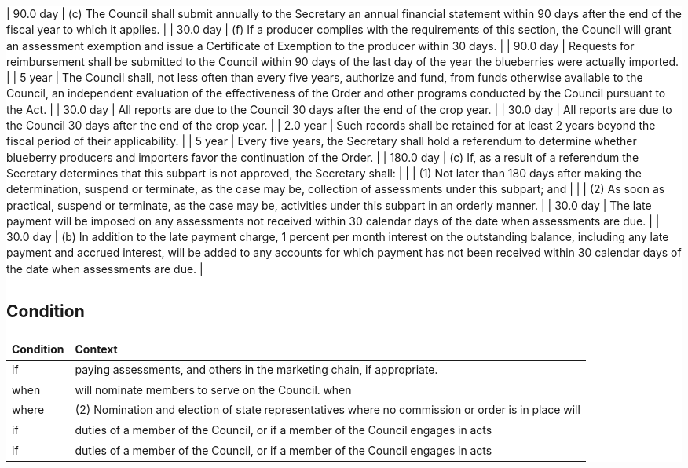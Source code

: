 | 90.0 day   | (c) The Council shall submit annually to the Secretary an annual financial statement within 90 days after the end of the fiscal year to which it applies.                                                                                                                                                                                                         |
| 30.0 day   | (f) If a producer complies with the requirements of this section, the Council will grant an assessment exemption and issue a Certificate of Exemption to the producer within 30 days.                                                                                                                                                                             |
| 90.0 day   | Requests for reimbursement shall be submitted to the Council within 90 days of the last day of the year the blueberries were actually imported.                                                                                                                                                                                                                   |
| 5 year     | The Council shall, not less often than every five years, authorize and fund, from funds otherwise available to the Council, an independent evaluation of the effectiveness of the Order and other programs conducted by the Council pursuant to the Act.                                                                                                          |
| 30.0 day   | All reports are due to the Council 30 days after the end of the crop year.                                                                                                                                                                                                                                                                                        |
| 30.0 day   | All reports are due to the Council 30 days after the end of the crop year.                                                                                                                                                                                                                                                                                        |
| 2.0 year   | Such records shall be retained for at least 2 years beyond the fiscal period of their applicability.                                                                                                                                                                                                                                                              |
| 5 year     | Every five years, the Secretary shall hold a referendum to determine whether blueberry producers and importers favor the continuation of the Order.                                                                                                                                                                                                               |
| 180.0 day  | (c) If, as a result of a referendum the Secretary determines that this subpart is not approved, the Secretary shall:                                                                                                                                                                                                                                              |
|            |                 (1) Not later than 180 days after making the determination, suspend or terminate, as the case may be, collection of assessments under this subpart; and                                                                                                                                                                                           |
|            |                 (2) As soon as practical, suspend or terminate, as the case may be, activities under this subpart in an orderly manner.                                                                                                                                                                                                                           |
| 30.0 day   | The late payment will be imposed on any assessments not received within 30 calendar days of the date when assessments are due.                                                                                                                                                                                                                                    |
| 30.0 day   | (b) In addition to the late payment charge, 1 percent per month interest on the outstanding balance, including any late payment and accrued interest, will be added to any accounts for which payment has not been received within 30 calendar days of the date when assessments are due.                                                                         |


## Condition

| Condition      | Context                                                                                                                      |
|:---------------|:-----------------------------------------------------------------------------------------------------------------------------|
| if             | paying assessments, and others in the marketing chain, if  appropriate.                                                      |
| when           | will nominate members to serve on the Council. when                                                                          |
| where          | (2) Nomination and election of state representatives  where no commission or order is in place will                          |
| if             | duties of a member of the Council, or if a member of the Council engages in acts                                             |
| if             | duties of a member of the Council, or if a member of the Council engages in acts                                             |